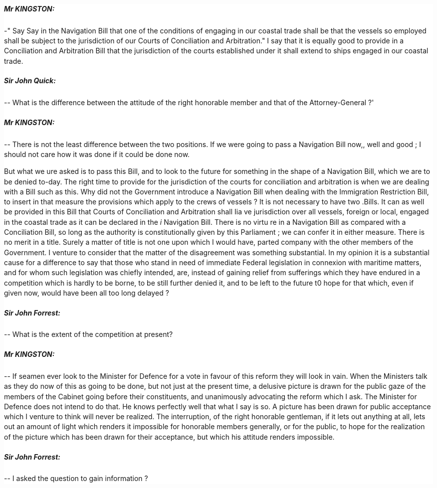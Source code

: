##### Mr KINGSTON:

-" Say Say in the Navigation Bill that one of the conditions of engaging in our coastal trade shall be that the vessels so employed shall be subject to the jurisdiction of our Courts of Conciliation and Arbitration." I say that it is equally good to provide in a Conciliation and Arbitration Bill that the jurisdiction of the courts established under it shall extend to ships engaged in our coastal trade. 

##### Sir John Quick:

-- What is the difference between the attitude of the right honorable member and that of the Attorney-General ?' 

##### Mr KINGSTON:

-- There is not the least difference between the two positions. If we were going to pass a Navigation Bill now,, well and good ; I should not care how it was done if it could be done now. 

But what we ure asked is to pass this Bill, and to look to the future for something in the shape of a Navigation Bill, which we are to be denied to-day. The right time to provide for the jurisdiction of the courts for conciliation and arbitration is when we are dealing with a Bill such as this. Why did not the Government introduce a Navigation Bill when dealing with the Immigration Restriction Bill, to insert in that measure the provisions which apply to the crews of vessels ? It is not necessary to have two .Bills. It can as well be provided in this Bill that Courts of Conciliation and Arbitration shall Iia ve jurisdiction over all vessels, foreign or local, engaged in the coastal trade as it can be declared in the  *i*  Navigation Bill. There is no virtu re in a Navigation Bill as compared with a Conciliation Bill, so long as the authority is constitutionally given by this Parliament ; we can confer it in either measure. There is no merit in a title. Surely a matter of title is not one upon which I would have, parted company with the other members of the Government. I venture to consider that the matter of the disagreement was something substantial. In my opinion it is a substantial cause  for a difference  to say that those who stand in need of immediate Federal  legislation in  connexion with maritime matters, and for whom such legislation was chiefly intended, are, instead of gaining relief from sufferings which they have endured in a competition which is hardly to be borne, to be still further denied it, and to be left to the future t0 hope for that which, even if given now, would have been all too long delayed ? 

##### Sir John Forrest:

-- What is the extent of the competition at present? 

##### Mr KINGSTON:

-- If seamen ever look to the Minister for Defence for a vote in favour of this reform they will look in vain. When the Ministers talk as they do now of this as going to be done, but not just at the present time, a delusive picture is drawn for the public gaze of the members of the Cabinet going before their constituents, and unanimously advocating the reform which I ask. The Minister for Defence does not intend to do that. He knows perfectly well that what I say is so. A picture has been drawn for public acceptance which I venture to think will never be realized. The interruption, of the right honorable gentleman, if it lets out anything at all, lets out an amount of light which renders it impossible for honorable members generally, or for the public, to hope for the realization of the picture which has been drawn for their acceptance, but which his attitude renders impossible. 

##### Sir John Forrest:

-- I asked the question to gain information ? 
